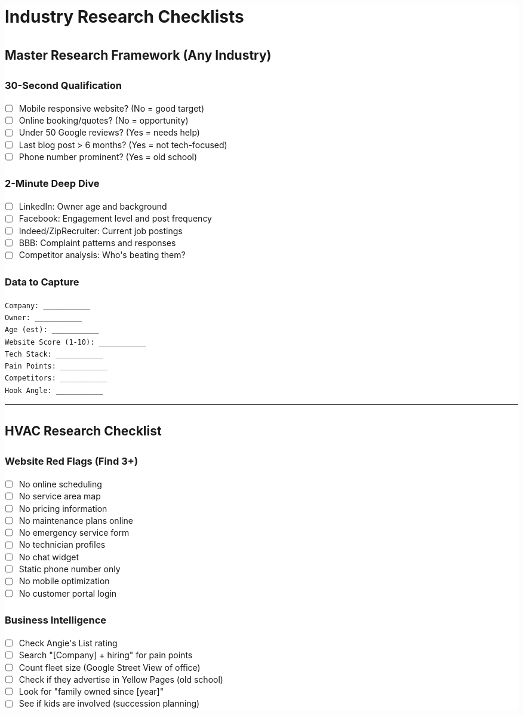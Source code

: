 # Industry Research Checklists

## Master Research Framework (Any Industry)

### 30-Second Qualification
- [ ] Mobile responsive website? (No = good target)
- [ ] Online booking/quotes? (No = opportunity)
- [ ] Under 50 Google reviews? (Yes = needs help)
- [ ] Last blog post > 6 months? (Yes = not tech-focused)
- [ ] Phone number prominent? (Yes = old school)

### 2-Minute Deep Dive
- [ ] LinkedIn: Owner age and background
- [ ] Facebook: Engagement level and post frequency
- [ ] Indeed/ZipRecruiter: Current job postings
- [ ] BBB: Complaint patterns and responses
- [ ] Competitor analysis: Who's beating them?

### Data to Capture
```
Company: ___________
Owner: ___________
Age (est): ___________
Website Score (1-10): ___________
Tech Stack: ___________
Pain Points: ___________
Competitors: ___________
Hook Angle: ___________
```

---

## HVAC Research Checklist

### Website Red Flags (Find 3+)
- [ ] No online scheduling
- [ ] No service area map
- [ ] No pricing information
- [ ] No maintenance plans online
- [ ] No emergency service form
- [ ] No technician profiles
- [ ] No chat widget
- [ ] Static phone number only
- [ ] No mobile optimization
- [ ] No customer portal login

### Business Intelligence
- [ ] Check Angie's List rating
- [ ] Search "[Company] + hiring" for pain points
- [ ] Count fleet size (Google Street View of office)
- [ ] Check if they advertise in Yellow Pages (old school)
- [ ] Look for "family owned since [year]"
- [ ] See if kids are involved (succession planning)
